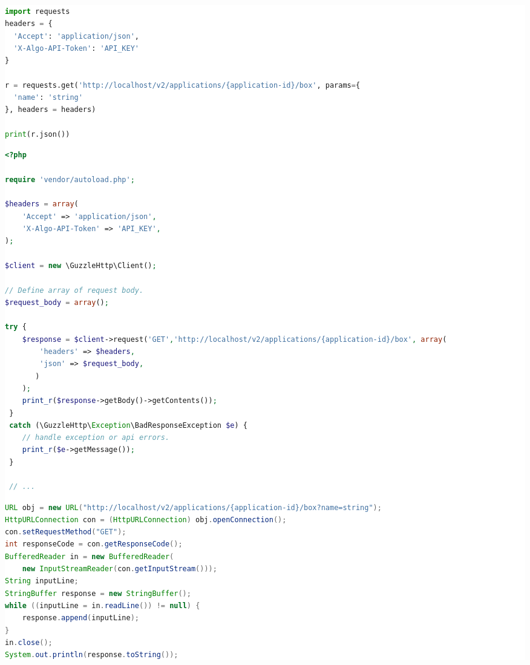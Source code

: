 ```python
import requests
headers = {
  'Accept': 'application/json',
  'X-Algo-API-Token': 'API_KEY'
}

r = requests.get('http://localhost/v2/applications/{application-id}/box', params={
  'name': 'string'
}, headers = headers)

print(r.json())

```

```php
<?php

require 'vendor/autoload.php';

$headers = array(
    'Accept' => 'application/json',
    'X-Algo-API-Token' => 'API_KEY',
);

$client = new \GuzzleHttp\Client();

// Define array of request body.
$request_body = array();

try {
    $response = $client->request('GET','http://localhost/v2/applications/{application-id}/box', array(
        'headers' => $headers,
        'json' => $request_body,
       )
    );
    print_r($response->getBody()->getContents());
 }
 catch (\GuzzleHttp\Exception\BadResponseException $e) {
    // handle exception or api errors.
    print_r($e->getMessage());
 }

 // ...

```

```java
URL obj = new URL("http://localhost/v2/applications/{application-id}/box?name=string");
HttpURLConnection con = (HttpURLConnection) obj.openConnection();
con.setRequestMethod("GET");
int responseCode = con.getResponseCode();
BufferedReader in = new BufferedReader(
    new InputStreamReader(con.getInputStream()));
String inputLine;
StringBuffer response = new StringBuffer();
while ((inputLine = in.readLine()) != null) {
    response.append(inputLine);
}
in.close();
System.out.println(response.toString());

```
